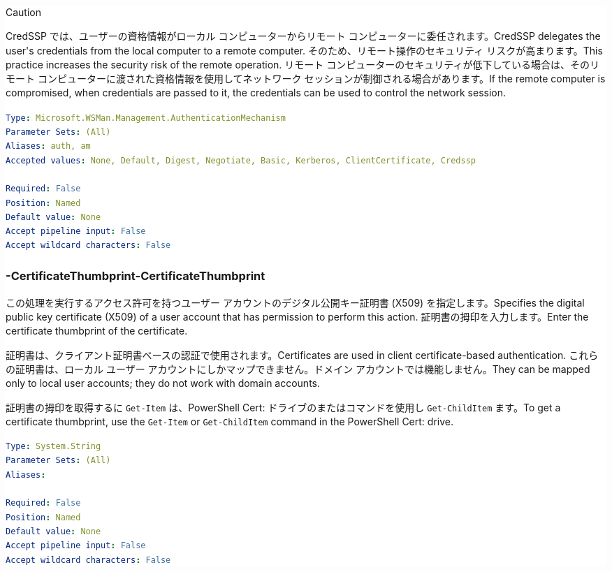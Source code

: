 > [!CAUTION]
> <span data-ttu-id="c4ab1-137">CredSSP では、ユーザーの資格情報がローカル コンピューターからリモート コンピューターに委任されます。</span><span class="sxs-lookup"><span data-stu-id="c4ab1-137">CredSSP delegates the user's credentials from the local computer to a remote computer.</span></span> <span data-ttu-id="c4ab1-138">そのため、リモート操作のセキュリティ リスクが高まります。</span><span class="sxs-lookup"><span data-stu-id="c4ab1-138">This practice increases the security risk of the remote operation.</span></span> <span data-ttu-id="c4ab1-139">リモート コンピューターのセキュリティが低下している場合は、そのリモート コンピューターに渡された資格情報を使用してネットワーク セッションが制御される場合があります。</span><span class="sxs-lookup"><span data-stu-id="c4ab1-139">If the remote computer is compromised, when credentials are passed to it, the credentials can be used to control the network session.</span></span>

```yaml
Type: Microsoft.WSMan.Management.AuthenticationMechanism
Parameter Sets: (All)
Aliases: auth, am
Accepted values: None, Default, Digest, Negotiate, Basic, Kerberos, ClientCertificate, Credssp

Required: False
Position: Named
Default value: None
Accept pipeline input: False
Accept wildcard characters: False
```

### <span data-ttu-id="c4ab1-140">-CertificateThumbprint</span><span class="sxs-lookup"><span data-stu-id="c4ab1-140">-CertificateThumbprint</span></span>

<span data-ttu-id="c4ab1-141">この処理を実行するアクセス許可を持つユーザー アカウントのデジタル公開キー証明書 (X509) を指定します。</span><span class="sxs-lookup"><span data-stu-id="c4ab1-141">Specifies the digital public key certificate (X509) of a user account that has permission to perform this action.</span></span> <span data-ttu-id="c4ab1-142">証明書の拇印を入力します。</span><span class="sxs-lookup"><span data-stu-id="c4ab1-142">Enter the certificate thumbprint of the certificate.</span></span>

<span data-ttu-id="c4ab1-143">証明書は、クライアント証明書ベースの認証で使用されます。</span><span class="sxs-lookup"><span data-stu-id="c4ab1-143">Certificates are used in client certificate-based authentication.</span></span> <span data-ttu-id="c4ab1-144">これらの証明書は、ローカル ユーザー アカウントにしかマップできません。ドメイン アカウントでは機能しません。</span><span class="sxs-lookup"><span data-stu-id="c4ab1-144">They can be mapped only to local user accounts; they do not work with domain accounts.</span></span>

<span data-ttu-id="c4ab1-145">証明書の拇印を取得するに `Get-Item` は、PowerShell Cert: ドライブのまたはコマンドを使用し `Get-ChildItem` ます。</span><span class="sxs-lookup"><span data-stu-id="c4ab1-145">To get a certificate thumbprint, use the `Get-Item` or `Get-ChildItem` command in the PowerShell Cert: drive.</span></span>

```yaml
Type: System.String
Parameter Sets: (All)
Aliases:

Required: False
Position: Named
Default value: None
Accept pipeline input: False
Accept wildcard characters: False
```
